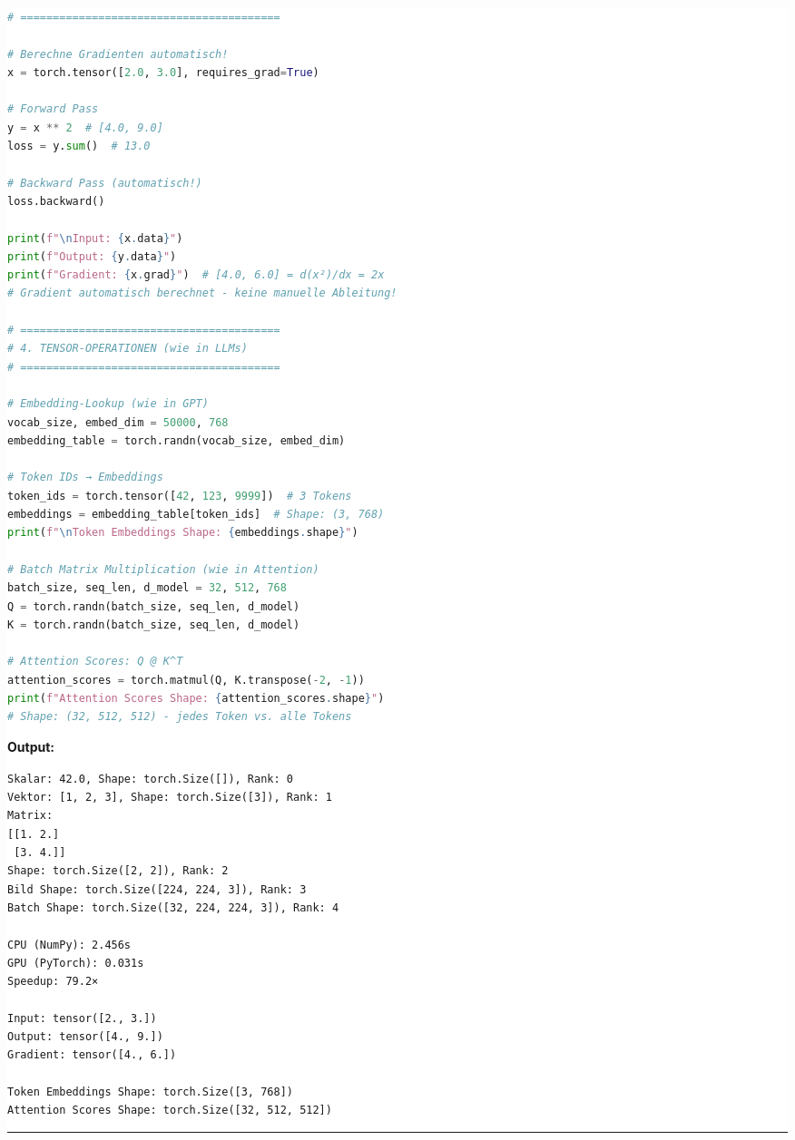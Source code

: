 ```python
# ========================================

# Berechne Gradienten automatisch!
x = torch.tensor([2.0, 3.0], requires_grad=True)

# Forward Pass
y = x ** 2  # [4.0, 9.0]
loss = y.sum()  # 13.0

# Backward Pass (automatisch!)
loss.backward()

print(f"\nInput: {x.data}")
print(f"Output: {y.data}")
print(f"Gradient: {x.grad}")  # [4.0, 6.0] = d(x²)/dx = 2x
# Gradient automatisch berechnet - keine manuelle Ableitung!

# ========================================
# 4. TENSOR-OPERATIONEN (wie in LLMs)
# ========================================

# Embedding-Lookup (wie in GPT)
vocab_size, embed_dim = 50000, 768
embedding_table = torch.randn(vocab_size, embed_dim)

# Token IDs → Embeddings
token_ids = torch.tensor([42, 123, 9999])  # 3 Tokens
embeddings = embedding_table[token_ids]  # Shape: (3, 768)
print(f"\nToken Embeddings Shape: {embeddings.shape}")

# Batch Matrix Multiplication (wie in Attention)
batch_size, seq_len, d_model = 32, 512, 768
Q = torch.randn(batch_size, seq_len, d_model)
K = torch.randn(batch_size, seq_len, d_model)

# Attention Scores: Q @ K^T
attention_scores = torch.matmul(Q, K.transpose(-2, -1))
print(f"Attention Scores Shape: {attention_scores.shape}")
# Shape: (32, 512, 512) - jedes Token vs. alle Tokens
```

**Output:**
```
Skalar: 42.0, Shape: torch.Size([]), Rank: 0
Vektor: [1, 2, 3], Shape: torch.Size([3]), Rank: 1
Matrix:
[[1. 2.]
 [3. 4.]]
Shape: torch.Size([2, 2]), Rank: 2
Bild Shape: torch.Size([224, 224, 3]), Rank: 3
Batch Shape: torch.Size([32, 224, 224, 3]), Rank: 4

CPU (NumPy): 2.456s
GPU (PyTorch): 0.031s
Speedup: 79.2×

Input: tensor([2., 3.])
Output: tensor([4., 9.])
Gradient: tensor([4., 6.])

Token Embeddings Shape: torch.Size([3, 768])
Attention Scores Shape: torch.Size([32, 512, 512])
```

---